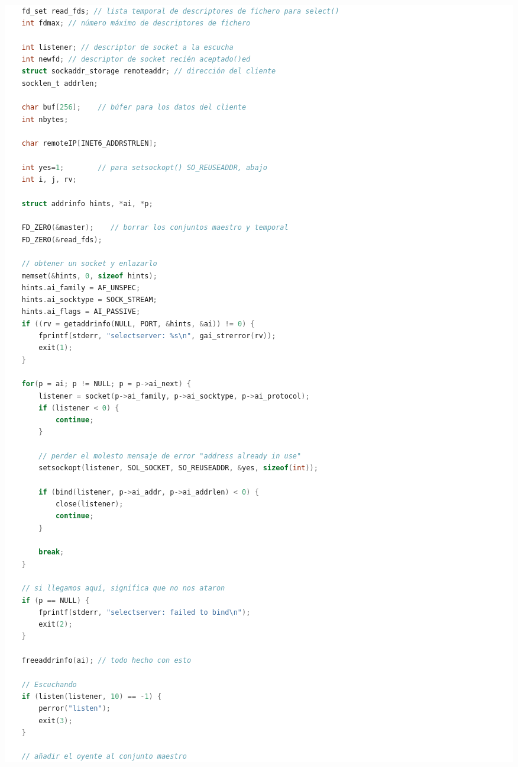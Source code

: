 ```{.c .numberLines}
    fd_set read_fds; // lista temporal de descriptores de fichero para select()
    int fdmax; // número máximo de descriptores de fichero

    int listener; // descriptor de socket a la escucha
    int newfd; // descriptor de socket recién aceptado()ed
    struct sockaddr_storage remoteaddr; // dirección del cliente
    socklen_t addrlen;

    char buf[256];    // búfer para los datos del cliente
    int nbytes;

    char remoteIP[INET6_ADDRSTRLEN];

    int yes=1;        // para setsockopt() SO_REUSEADDR, abajo
    int i, j, rv;

    struct addrinfo hints, *ai, *p;

    FD_ZERO(&master);    // borrar los conjuntos maestro y temporal
    FD_ZERO(&read_fds);

    // obtener un socket y enlazarlo
    memset(&hints, 0, sizeof hints);
    hints.ai_family = AF_UNSPEC;
    hints.ai_socktype = SOCK_STREAM;
    hints.ai_flags = AI_PASSIVE;
    if ((rv = getaddrinfo(NULL, PORT, &hints, &ai)) != 0) {
        fprintf(stderr, "selectserver: %s\n", gai_strerror(rv));
        exit(1);
    }
    
    for(p = ai; p != NULL; p = p->ai_next) {
        listener = socket(p->ai_family, p->ai_socktype, p->ai_protocol);
        if (listener < 0) { 
            continue;
        }
        
        // perder el molesto mensaje de error "address already in use"
        setsockopt(listener, SOL_SOCKET, SO_REUSEADDR, &yes, sizeof(int));

        if (bind(listener, p->ai_addr, p->ai_addrlen) < 0) {
            close(listener);
            continue;
        }

        break;
    }

    // si llegamos aquí, significa que no nos ataron
    if (p == NULL) {
        fprintf(stderr, "selectserver: failed to bind\n");
        exit(2);
    }

    freeaddrinfo(ai); // todo hecho con esto

    // Escuchando
    if (listen(listener, 10) == -1) {
        perror("listen");
        exit(3);
    }

    // añadir el oyente al conjunto maestro
```